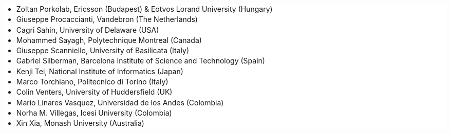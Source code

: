 *   Zoltan Porkolab, Ericsson (Budapest) & Eotvos Lorand University (Hungary)
*   Giuseppe Procaccianti, Vandebron (The Netherlands)
*   Cagri Sahin, University of Delaware (USA)
*   Mohammed Sayagh, Polytechnique Montreal (Canada)
*   Giuseppe Scanniello, University of Basilicata (Italy)
*   Gabriel Silberman, Barcelona Institute of Science and Technology (Spain)
*   Kenji Tei, National Institute of Informatics (Japan)
*   Marco Torchiano, Politecnico di Torino (Italy)
*   Colin Venters, University of Huddersfield (UK)
*   Mario Linares Vasquez, Universidad de los Andes (Colombia)
*   Norha M. Villegas, Icesi University (Colombia)
*   Xin Xia, Monash University (Australia)